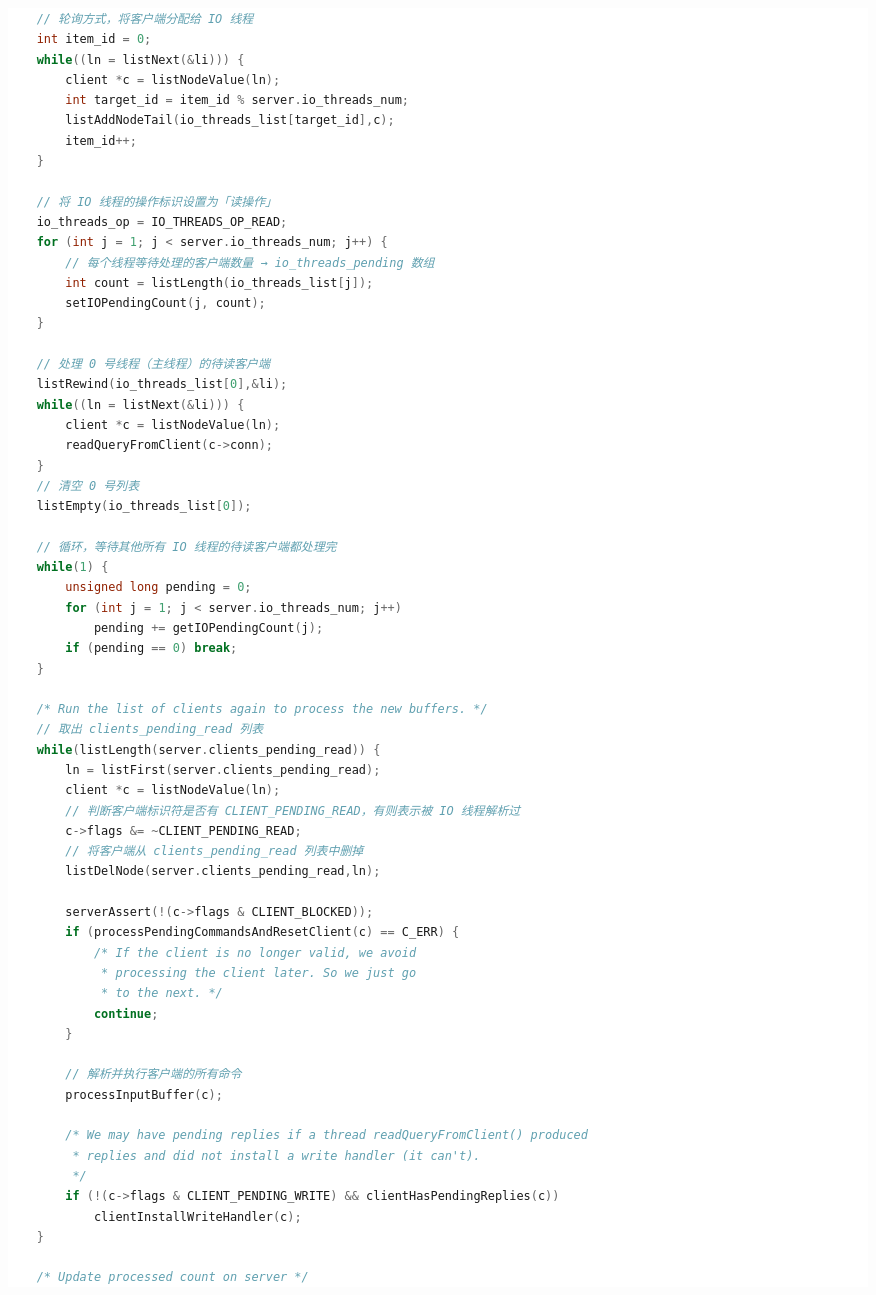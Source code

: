 ```c
    // 轮询方式，将客户端分配给 IO 线程
    int item_id = 0;
    while((ln = listNext(&li))) {
        client *c = listNodeValue(ln);
        int target_id = item_id % server.io_threads_num;
        listAddNodeTail(io_threads_list[target_id],c);
        item_id++;
    }

    // 将 IO 线程的操作标识设置为「读操作」
    io_threads_op = IO_THREADS_OP_READ;
    for (int j = 1; j < server.io_threads_num; j++) {
        // 每个线程等待处理的客户端数量 → io_threads_pending 数组
        int count = listLength(io_threads_list[j]);
        setIOPendingCount(j, count);
    }

    // 处理 0 号线程（主线程）的待读客户端
    listRewind(io_threads_list[0],&li);
    while((ln = listNext(&li))) {
        client *c = listNodeValue(ln);
        readQueryFromClient(c->conn);
    }
    // 清空 0 号列表
    listEmpty(io_threads_list[0]);

    // 循环，等待其他所有 IO 线程的待读客户端都处理完
    while(1) {
        unsigned long pending = 0;
        for (int j = 1; j < server.io_threads_num; j++)
            pending += getIOPendingCount(j);
        if (pending == 0) break;
    }

    /* Run the list of clients again to process the new buffers. */
    // 取出 clients_pending_read 列表
    while(listLength(server.clients_pending_read)) {
        ln = listFirst(server.clients_pending_read);
        client *c = listNodeValue(ln);
        // 判断客户端标识符是否有 CLIENT_PENDING_READ，有则表示被 IO 线程解析过
        c->flags &= ~CLIENT_PENDING_READ;
        // 将客户端从 clients_pending_read 列表中删掉
        listDelNode(server.clients_pending_read,ln);

        serverAssert(!(c->flags & CLIENT_BLOCKED));
        if (processPendingCommandsAndResetClient(c) == C_ERR) {
            /* If the client is no longer valid, we avoid
             * processing the client later. So we just go
             * to the next. */
            continue;
        }

        // 解析并执行客户端的所有命令
        processInputBuffer(c);

        /* We may have pending replies if a thread readQueryFromClient() produced
         * replies and did not install a write handler (it can't).
         */
        if (!(c->flags & CLIENT_PENDING_WRITE) && clientHasPendingReplies(c))
            clientInstallWriteHandler(c);
    }

    /* Update processed count on server */
```